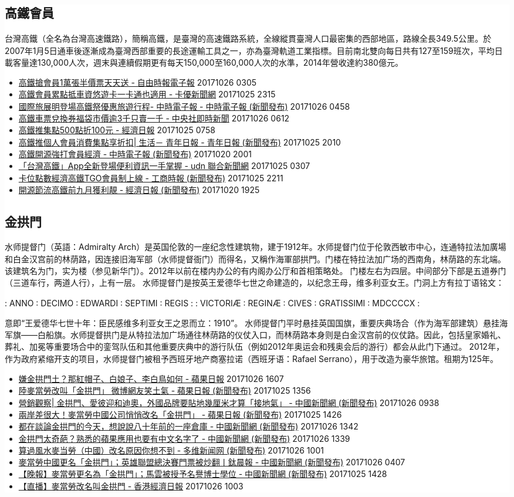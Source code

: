 ## 高鐵會員

台灣高鐵（全名為台灣高速鐵路），簡稱高鐵，是臺灣的高速鐵路系統，全線縱貫臺灣人口最密集的西部地區，路線全長349.5公里。於2007年1月5日通車後逐漸成為臺灣西部重要的長途運輸工具之一，亦為臺灣軌道工業指標。目前南北雙向每日共有127至159班次，平均日載客量達130,000人次，週末與連續假期更有每天150,000至160,000人次的水準，2014年營收達約380億元。
- [高鐵搶會員1萬張半價票天天送 - 自由時報電子報](http://news.ltn.com.tw/news/life/breakingnews/2233997 "高鐵搶會員1萬張半價票天天送 - 自由時報電子報") 20171026 0305
- [高鐵會員累點抵車資悠遊卡一卡通也適用 - 卡優新聞網](http://www.cardu.com.tw/news/detail.php?34055 "高鐵會員累點抵車資悠遊卡一卡通也適用 - 卡優新聞網") 20171025 2315
- [國際旅展明登場高鐵祭優惠旅遊行程- 中時電子報 - 中時電子報 (新聞發布)](http://www.chinatimes.com/realtimenews/20171026002778-260415 "國際旅展明登場高鐵祭優惠旅遊行程- 中時電子報 - 中時電子報 (新聞發布)") 20171026 0458
- [高鐵車票兌換券福袋市價逾3千只賣一千 - 中央社即時新聞](http://www.cna.com.tw/news/ahel/201710260156-1.aspx "高鐵車票兌換券福袋市價逾3千只賣一千 - 中央社即時新聞") 20171026 0612
- [高鐵推集點500點折100元 - 經濟日報](https://money.udn.com/money/story/5648/2777534 "高鐵推集點500點折100元 - 經濟日報") 20171025 0758
- [高鐵推個人會員消費集點享折扣| 生活－ 青年日報 - 青年日報 (新聞發布)](http://www.ydn.com.tw/News/261180 "高鐵推個人會員消費集點享折扣| 生活－ 青年日報 - 青年日報 (新聞發布)") 20171025 2010
- [高鐵開源強打會員經濟 - 中時電子報 (新聞發布)](http://www.chinatimes.com/newspapers/20171021000119-260202 "高鐵開源強打會員經濟 - 中時電子報 (新聞發布)") 20171020 2001
- [「台灣高鐵」App全新登場便利資訊一手掌握 - udn 聯合新聞網](https://udn.com/news/story/7241/2777240 "「台灣高鐵」App全新登場便利資訊一手掌握 - udn 聯合新聞網") 20171025 0307
- [卡位點數經濟高鐵TGO會員制上線 - 工商時報 (新聞發布)](https://ctee.com.tw/news/content.aspx?id=847013&yyyymmdd=20171026 "卡位點數經濟高鐵TGO會員制上線 - 工商時報 (新聞發布)") 20171025 2211
- [開源節流高鐵前九月獲利靚 - 經濟日報 (新聞發布)](https://money.udn.com/money/story/5612/2769740 "開源節流高鐵前九月獲利靚 - 經濟日報 (新聞發布)") 20171020 1925

## 金拱門

水师提督门（英語：Admiralty Arch）是英国伦敦的一座纪念性建筑物，建于1912年。水师提督门位于伦敦西敏市中心，连通特拉法加廣場和白金汉宫前的林荫路，因连接旧海军部（水师提督衙门）而得名，又稱作海軍部拱門。门楼在特拉法加广场的西南角，林荫路的东北端。 该建筑名为门，实为楼（参见新华门）。2012年以前在楼内办公的有内阁办公厅和首相策略处。
门楼左右为四层。中间部分下部是五道券门（三道车行，两道人行），上有一层。
水师提督门是按英王爱德华七世之命建造的，以纪念王母，维多利亚女王。门洞上方有拉丁语铭文：

 : ANNO : DECIMO : EDWARDI : SEPTIMI : REGIS :
 : VICTORIÆ : REGINÆ : CIVES : GRATISSIMI : MDCCCCX :

意即“王爱德华七世十年：臣民感维多利亚女王之恩而立：1910”。
水师提督门平时悬挂英国国旗，重要庆典场合（作为海军部建筑）悬挂海军旗——白船旗。水师提督拱门是从特拉法加广场通往林荫路的仪仗入口，而林荫路本身则是白金汉宫前的仪仗路。因此，包括皇家婚礼、葬礼、加冕等重要场合中的銮驾队伍和其他重要庆典中的游行队伍（例如2012年奥运会和残奥会后的游行）都会从此门下通过。
2012年，作为政府紧缩开支的项目，水师提督门被租予西班牙地产商塞拉诺（西班牙语：Rafael Serrano），用于改造为豪华旅馆。租期为125年。
- [嫌金拱門土？那紅帽子、白娘子、李白鳥如何 - 蘋果日報](http://www.appledaily.com.tw/realtimenews/article/new/20171027/1229569/ "嫌金拱門土？那紅帽子、白娘子、李白鳥如何 - 蘋果日報") 20171026 1607
- [陸麥當勞改叫「金拱門」 微博網友笑土氣 - 蘋果日報 (新聞發布)](http://m.appledaily.com.tw/realtimenews/article/new/20171025/1228987 "陸麥當勞改叫「金拱門」 微博網友笑土氣 - 蘋果日報 (新聞發布)") 20171025 1356
- [營銷觀察| 金拱門、愛彼迎和迪奧，外國品牌要貼地幾厘米才算「接地氣」 - 中國新聞網 (新聞發布)](https://www.xcnnews.com/kj/1591348.html "營銷觀察| 金拱門、愛彼迎和迪奧，外國品牌要貼地幾厘米才算「接地氣」 - 中國新聞網 (新聞發布)") 20171026 0938
- [兩岸差很大！麥當勞中國公司悄悄改名「金拱門」 - 蘋果日報 (新聞發布)](http://m.appledaily.com.tw/realtimenews/article/recommend/20171025/1228989 "兩岸差很大！麥當勞中國公司悄悄改名「金拱門」 - 蘋果日報 (新聞發布)") 20171025 1426
- [都在談論金拱門的今天，想說說八十年前的一座倉庫 - 中國新聞網 (新聞發布)](https://www.xcnnews.com/ls/1594400.html "都在談論金拱門的今天，想說說八十年前的一座倉庫 - 中國新聞網 (新聞發布)") 20171026 1342
- [金拱門太奇葩？熟悉的蘋果應用也要有中文名字了 - 中國新聞網 (新聞發布)](https://www.xcnnews.com/kj/1594389.html "金拱門太奇葩？熟悉的蘋果應用也要有中文名字了 - 中國新聞網 (新聞發布)") 20171026 1339
- [算過風水麥当勞（中國）改名原因你想不到 - 多维新闻网 (新聞發布)](http://economics.dwnews.com/big5/news/2017-10-26/60019859.html "算過風水麥当勞（中國）改名原因你想不到 - 多维新闻网 (新聞發布)") 20171026 1001
- [麥當勞中國更名「金拱門」；英雄聯盟總決賽門票被炒翻丨鈦晨報 - 中國新聞網 (新聞發布)](https://www.xcnnews.com/kj/1587050.html "麥當勞中國更名「金拱門」；英雄聯盟總決賽門票被炒翻丨鈦晨報 - 中國新聞網 (新聞發布)") 20171026 0407
- [【晚報】麥當勞更名為「金拱門」；馬雲被授予名譽博士學位 - 中國新聞網 (新聞發布)](https://www.xcnnews.com/kj/1579307.html "【晚報】麥當勞更名為「金拱門」；馬雲被授予名譽博士學位 - 中國新聞網 (新聞發布)") 20171025 1428
- [【直播】麥當勞改名叫金拱門 - 香港經濟日報](http://invest.hket.com/article/1932941/%E3%80%90%E7%9B%B4%E6%92%AD%E3%80%91%E9%BA%A5%E7%95%B6%E5%8B%9E%E6%94%B9%E5%90%8D%E5%8F%AB%E9%87%91%E6%8B%B1%E9%96%80 "【直播】麥當勞改名叫金拱門 - 香港經濟日報") 20171026 1003
